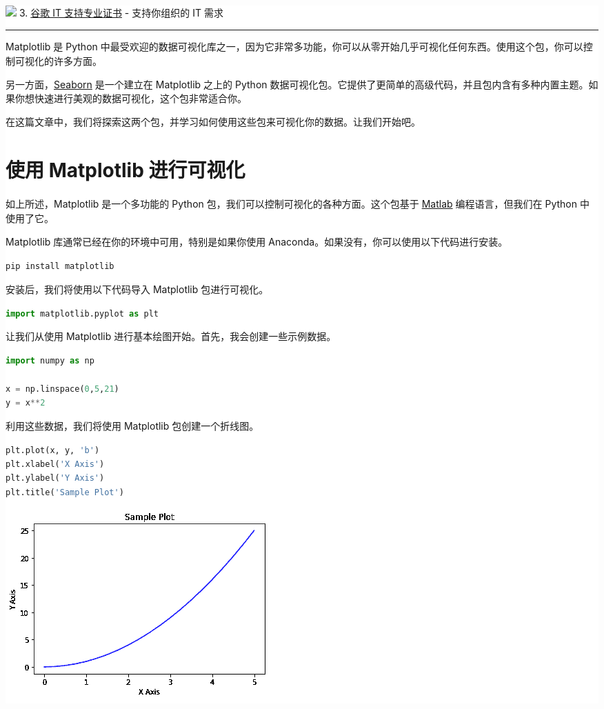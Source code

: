 ![](img/0244c01ba9267c002ef39d4907e0b8fb.png) 3\. [谷歌 IT 支持专业证书](https://www.kdnuggets.com/google-itsupport) - 支持你组织的 IT 需求

* * *

Matplotlib 是 Python 中最受欢迎的数据可视化库之一，因为它非常多功能，你可以从零开始几乎可视化任何东西。使用这个包，你可以控制可视化的许多方面。

另一方面，[Seaborn](https://seaborn.pydata.org/) 是一个建立在 Matplotlib 之上的 Python 数据可视化包。它提供了更简单的高级代码，并且包内含有多种内置主题。如果你想快速进行美观的数据可视化，这个包非常适合你。

在这篇文章中，我们将探索这两个包，并学习如何使用这些包来可视化你的数据。让我们开始吧。

# 使用 Matplotlib 进行可视化

如上所述，Matplotlib 是一个多功能的 Python 包，我们可以控制可视化的各种方面。这个包基于 [Matlab](http://mathworks.com/products/matlab.html) 编程语言，但我们在 Python 中使用了它。

Matplotlib 库通常已经在你的环境中可用，特别是如果你使用 Anaconda。如果没有，你可以使用以下代码进行安装。

```py
pip install matplotlib
```

安装后，我们将使用以下代码导入 Matplotlib 包进行可视化。

```py
import matplotlib.pyplot as plt
```

让我们从使用 Matplotlib 进行基本绘图开始。首先，我会创建一些示例数据。

```py
import numpy as np

x = np.linspace(0,5,21)
y = x**2
```

利用这些数据，我们将使用 Matplotlib 包创建一个折线图。

```py
plt.plot(x, y, 'b')
plt.xlabel('X Axis')
plt.ylabel('Y Axis')
plt.title('Sample Plot')
```

![使用 Matplotlib 和 Seaborn 创建可视化](img/ff53230a30b21fa4f127cdf83e507186.png)
